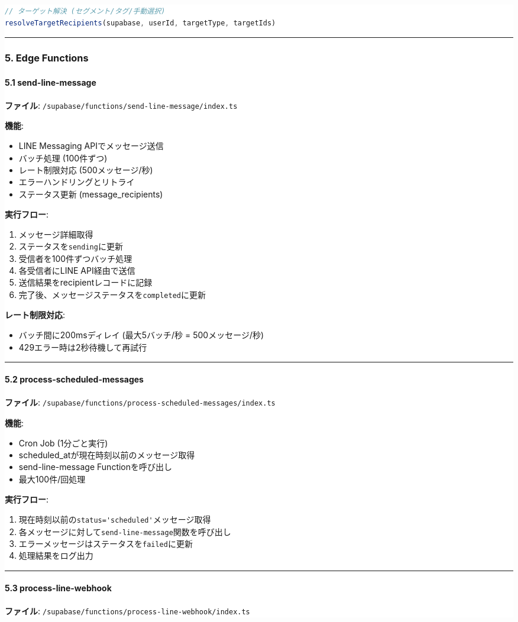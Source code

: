 ```typescript
// ターゲット解決 (セグメント/タグ/手動選択)
resolveTargetRecipients(supabase, userId, targetType, targetIds)
```

---

### 5. Edge Functions

#### 5.1 send-line-message

**ファイル**: `/supabase/functions/send-line-message/index.ts`

**機能**:
- LINE Messaging APIでメッセージ送信
- バッチ処理 (100件ずつ)
- レート制限対応 (500メッセージ/秒)
- エラーハンドリングとリトライ
- ステータス更新 (message_recipients)

**実行フロー**:
1. メッセージ詳細取得
2. ステータスを`sending`に更新
3. 受信者を100件ずつバッチ処理
4. 各受信者にLINE API経由で送信
5. 送信結果をrecipientレコードに記録
6. 完了後、メッセージステータスを`completed`に更新

**レート制限対応**:
- バッチ間に200msディレイ (最大5バッチ/秒 = 500メッセージ/秒)
- 429エラー時は2秒待機して再試行

---

#### 5.2 process-scheduled-messages

**ファイル**: `/supabase/functions/process-scheduled-messages/index.ts`

**機能**:
- Cron Job (1分ごと実行)
- scheduled_atが現在時刻以前のメッセージ取得
- send-line-message Functionを呼び出し
- 最大100件/回処理

**実行フロー**:
1. 現在時刻以前の`status='scheduled'`メッセージ取得
2. 各メッセージに対して`send-line-message`関数を呼び出し
3. エラーメッセージはステータスを`failed`に更新
4. 処理結果をログ出力

---

#### 5.3 process-line-webhook

**ファイル**: `/supabase/functions/process-line-webhook/index.ts`
